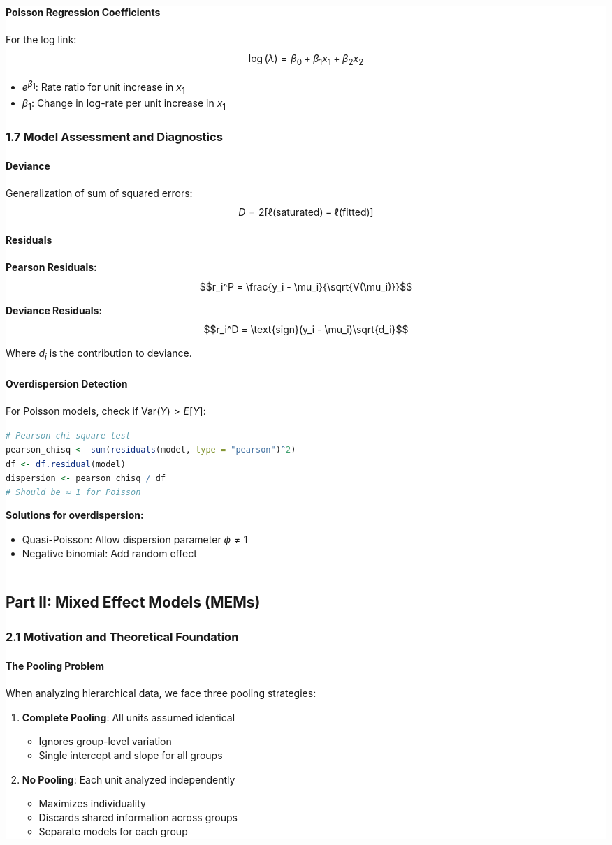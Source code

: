 #### Poisson Regression Coefficients
For the log link:
$$\log(\lambda) = \beta_0 + \beta_1x_1 + \beta_2x_2$$

- $e^{\beta_1}$: Rate ratio for unit increase in $x_1$
- $\beta_1$: Change in log-rate per unit increase in $x_1$

### 1.7 Model Assessment and Diagnostics

#### Deviance
Generalization of sum of squared errors:
$$D = 2[\ell(\text{saturated}) - \ell(\text{fitted})]$$

#### Residuals

**Pearson Residuals:**
$$r_i^P = \frac{y_i - \mu_i}{\sqrt{V(\mu_i)}}$$

**Deviance Residuals:**
$$r_i^D = \text{sign}(y_i - \mu_i)\sqrt{d_i}$$

Where $d_i$ is the contribution to deviance.

#### Overdispersion Detection
For Poisson models, check if $\text{Var}(Y) > E[Y]$:
```r
# Pearson chi-square test
pearson_chisq <- sum(residuals(model, type = "pearson")^2)
df <- df.residual(model)
dispersion <- pearson_chisq / df
# Should be ≈ 1 for Poisson
```

**Solutions for overdispersion:**
- Quasi-Poisson: Allow dispersion parameter $\phi \neq 1$
- Negative binomial: Add random effect

---

## Part II: Mixed Effect Models (MEMs)

### 2.1 Motivation and Theoretical Foundation

#### The Pooling Problem
When analyzing hierarchical data, we face three pooling strategies:

1. **Complete Pooling**: All units assumed identical
   - Ignores group-level variation
   - Single intercept and slope for all groups

2. **No Pooling**: Each unit analyzed independently
   - Maximizes individuality
   - Discards shared information across groups
   - Separate models for each group
